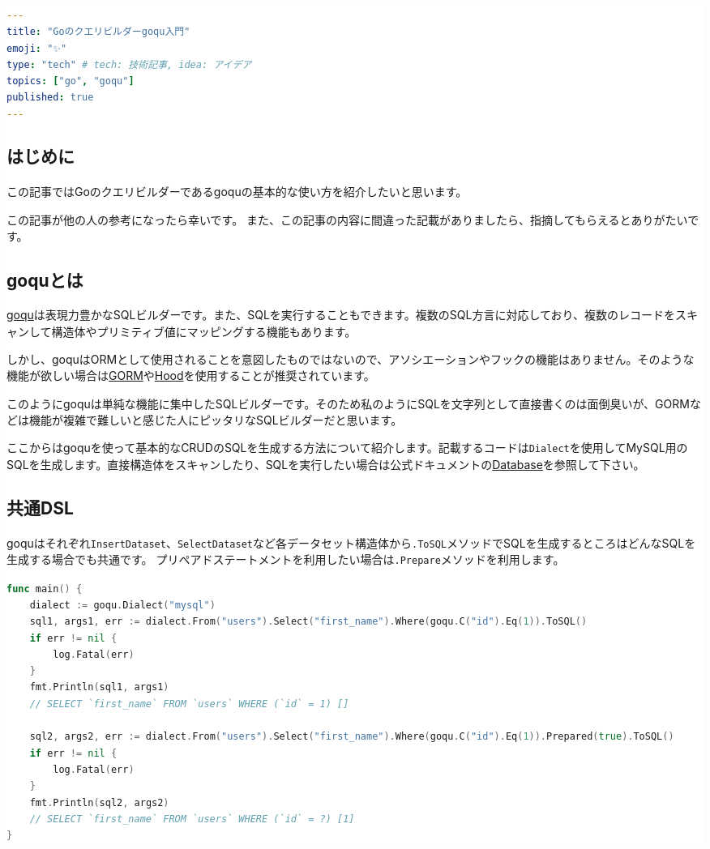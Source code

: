 ```yaml
---
title: "Goのクエリビルダーgoqu入門"
emoji: "✨"
type: "tech" # tech: 技術記事, idea: アイデア
topics: ["go", "goqu"]
published: true
---
```


## はじめに

この記事ではGoのクエリビルダーであるgoquの基本的な使い方を紹介したいと思います。

この記事が他の人の参考になったら幸いです。
また、この記事の内容に間違った記載がありましたら、指摘してもらえるとありがたいです。

## goquとは

[goqu](https://github.com/doug-martin/goqu)は表現力豊かなSQLビルダーです。また、SQLを実行することもできます。複数のSQL方言に対応しており、複数のレコードをスキャンして構造体やプリミティブ値にマッピングする機能もあります。

しかし、goquはORMとして使用されることを意図したものではないので、アソシエーションやフックの機能はありません。そのような機能が欲しい場合は[GORM](https://github.com/jinzhu/gorm)や[Hood](https://github.com/eaigner/hood)を使用することが推奨されています。

このようにgoquは単純な機能に集中したSQLビルダーです。そのため私のようにSQLを文字列として直接書くのは面倒臭いが、GORMなどは機能が複雑で難しいと感じた人にピッタリなSQLビルダーだと思います。

ここからはgoquを使って基本的なCRUDのSQLを生成する方法について紹介します。記載するコードは`Dialect`を使用してMySQL用のSQLを生成します。直接構造体をスキャンしたり、SQLを実行したい場合は公式ドキュメントの[Database](http://doug-martin.github.io/goqu/docs/database.html)を参照して下さい。

## 共通DSL

goquはそれぞれ`InsertDataset`、`SelectDataset`など各データセット構造体から`.ToSQL`メソッドでSQLを生成するところはどんなSQLを生成する場合でも共通です。
プリペアドステートメントを利用したい場合は`.Prepare`メソッドを利用します。

```go
func main() {
	dialect := goqu.Dialect("mysql")
	sql1, args1, err := dialect.From("users").Select("first_name").Where(goqu.C("id").Eq(1)).ToSQL()
	if err != nil {
		log.Fatal(err)
	}
	fmt.Println(sql1, args1)
	// SELECT `first_name` FROM `users` WHERE (`id` = 1) []

	sql2, args2, err := dialect.From("users").Select("first_name").Where(goqu.C("id").Eq(1)).Prepared(true).ToSQL()
	if err != nil {
		log.Fatal(err)
	}
	fmt.Println(sql2, args2)
	// SELECT `first_name` FROM `users` WHERE (`id` = ?) [1]
}
```
